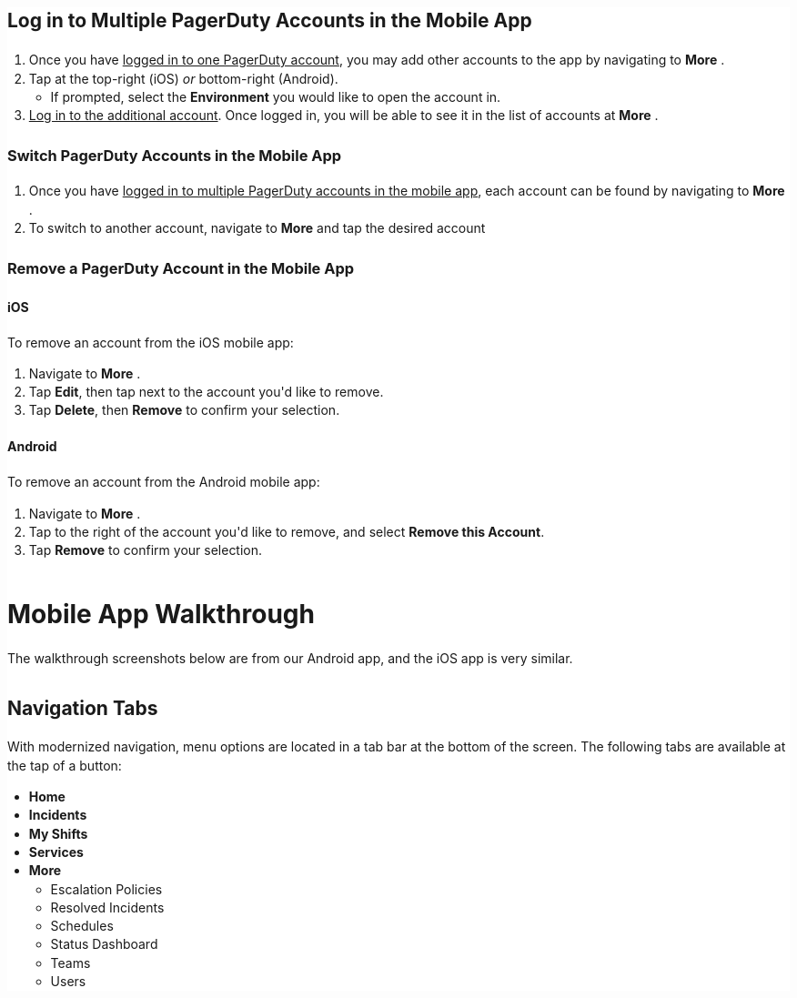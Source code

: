 Log in to Multiple PagerDuty Accounts in the Mobile App
-------------------------------------------------------

1. Once you have [logged in to one PagerDuty account](#log-in-to-the-mobile-app), you may add other accounts to the app by navigating to  **More**  .
2. Tap  at the top-right (iOS) *or* bottom-right (Android).
   * If prompted, select the **Environment** you would like to open the account in.
3. [Log in to the additional account](/main/docs/log-in-to-pagerduty#log-in-via-the-web-or-mobile-app). Once logged in, you will be able to see it in the list of accounts at **More**  .

### Switch PagerDuty Accounts in the Mobile App

1. Once you have [logged in to multiple PagerDuty accounts in the mobile app](/main/docs/mobile-app#log-in-to-multiple-pagerduty-accounts-in-the-mobile-app), each account can be found by navigating to  **More**  .
2. To switch to another account, navigate to  **More**   and tap the desired account

### Remove a PagerDuty Account in the Mobile App

#### iOS

To remove an account from the iOS mobile app:

1. Navigate to  **More**  .
2. Tap **Edit**, then tap  next to the account you'd like to remove.
3. Tap **Delete**, then **Remove** to confirm your selection.

#### Android

To remove an account from the Android mobile app:

1. Navigate to  **More**  .
2. Tap  to the right of the account you'd like to remove, and select **Remove this Account**.
3. Tap **Remove** to confirm your selection.

Mobile App Walkthrough
======================

The walkthrough screenshots below are from our Android app, and the iOS app is very similar.

Navigation Tabs
---------------

With modernized navigation, menu options are located in a tab bar at the bottom of the screen. The following tabs are available at the tap of a button:

* **Home**
* **Incidents**
* **My Shifts**
* **Services**
* **More**
  + Escalation Policies
  + Resolved Incidents
  + Schedules
  + Status Dashboard
  + Teams
  + Users
